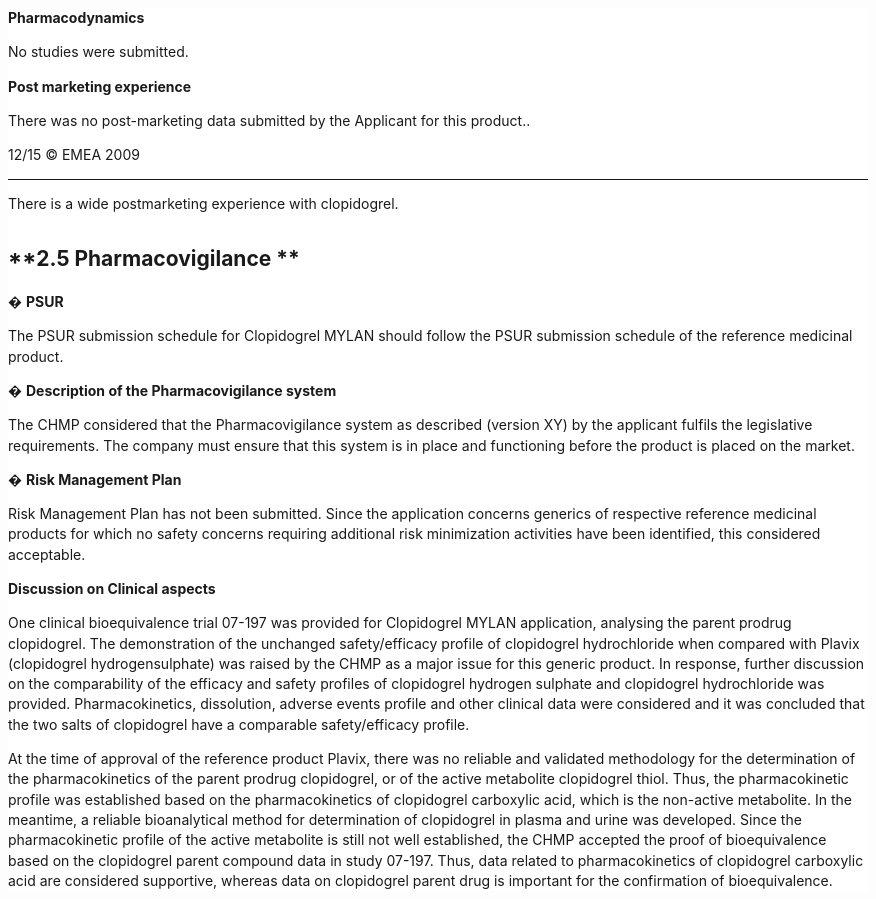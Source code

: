 **Pharmacodynamics**

No studies were submitted.

**Post marketing experience**

There was no post-marketing data submitted by the Applicant for this product..

12/15 © EMEA 2009


-----

There is a wide postmarketing experience with clopidogrel.
## **2.5 Pharmacovigilance **

� **PSUR**

The PSUR submission schedule for Clopidogrel MYLAN should follow the PSUR submission
schedule of the reference medicinal product.

� **Description of the Pharmacovigilance system**

The CHMP considered that the Pharmacovigilance system as described (version XY) by the applicant
fulfils the legislative requirements. The company must ensure that this system is in place and
functioning before the product is placed on the market.

� **Risk Management Plan**

Risk Management Plan has not been submitted. Since the application concerns generics of respective
reference medicinal products for which no safety concerns requiring additional risk minimization
activities have been identified, this considered acceptable.

**Discussion on Clinical aspects**

One clinical bioequivalence trial 07-197 was provided for Clopidogrel MYLAN application, analysing
the parent prodrug clopidogrel. The demonstration of the unchanged safety/efficacy profile of
clopidogrel hydrochloride when compared with Plavix (clopidogrel hydrogensulphate) was raised by
the CHMP as a major issue for this generic product. In response, further discussion on the
comparability of the efficacy and safety profiles of clopidogrel hydrogen sulphate and clopidogrel
hydrochloride was provided. Pharmacokinetics, dissolution, adverse events profile and other clinical
data were considered and it was concluded that the two salts of clopidogrel have a comparable
safety/efficacy profile.

At the time of approval of the reference product Plavix, there was no reliable and validated
methodology for the determination of the pharmacokinetics of the parent prodrug clopidogrel, or of
the active metabolite clopidogrel thiol. Thus, the pharmacokinetic profile was established based on the
pharmacokinetics of clopidogrel carboxylic acid, which is the non-active metabolite. In the meantime,
a reliable bioanalytical method for determination of clopidogrel in plasma and urine was developed.
Since the pharmacokinetic profile of the active metabolite is still not well established, the CHMP
accepted the proof of bioequivalence based on the clopidogrel parent compound data in study 07-197.
Thus, data related to pharmacokinetics of clopidogrel carboxylic acid are considered supportive,
whereas data on clopidogrel parent drug is important for the confirmation of bioequivalence.
